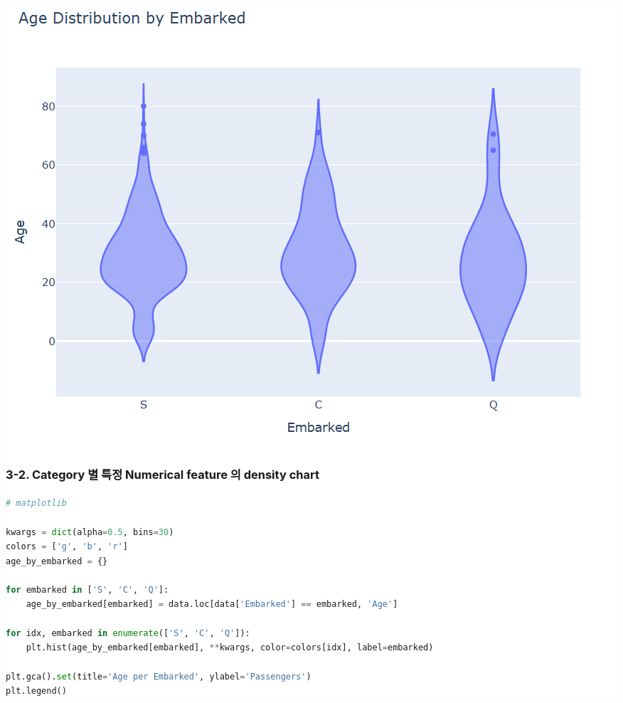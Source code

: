 ![image](images/EDA_feature_상관관계_15.PNG)

### 3-2. Category 별 특정 Numerical feature 의 density chart

```python
# matplotlib

kwargs = dict(alpha=0.5, bins=30)
colors = ['g', 'b', 'r']
age_by_embarked = {}

for embarked in ['S', 'C', 'Q']:
    age_by_embarked[embarked] = data.loc[data['Embarked'] == embarked, 'Age']

for idx, embarked in enumerate(['S', 'C', 'Q']):
    plt.hist(age_by_embarked[embarked], **kwargs, color=colors[idx], label=embarked)

plt.gca().set(title='Age per Embarked', ylabel='Passengers')
plt.legend()
```
